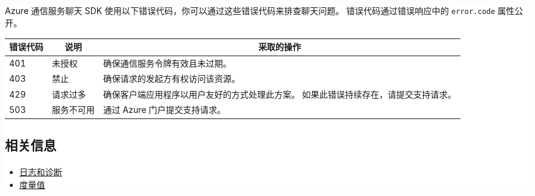 Azure 通信服务聊天 SDK 使用以下错误代码，你可以通过这些错误代码来排查聊天问题。 错误代码通过错误响应中的 `error.code` 属性公开。

| 错误代码 | 说明 | 采取的操作 |
| -------- | ---------------| ---------------|
| 401 | 未授权 | 确保通信服务令牌有效且未过期。 |
| 403 | 禁止 | 确保请求的发起方有权访问该资源。 |
| 429 | 请求过多 | 确保客户端应用程序以用户友好的方式处理此方案。 如果此错误持续存在，请提交支持请求。 |
| 503 | 服务不可用 | 通过 Azure 门户提交支持请求。 |

## <a name="related-information"></a>相关信息
- [日志和诊断](logging-and-diagnostics.md)
- [度量值](metrics.md)